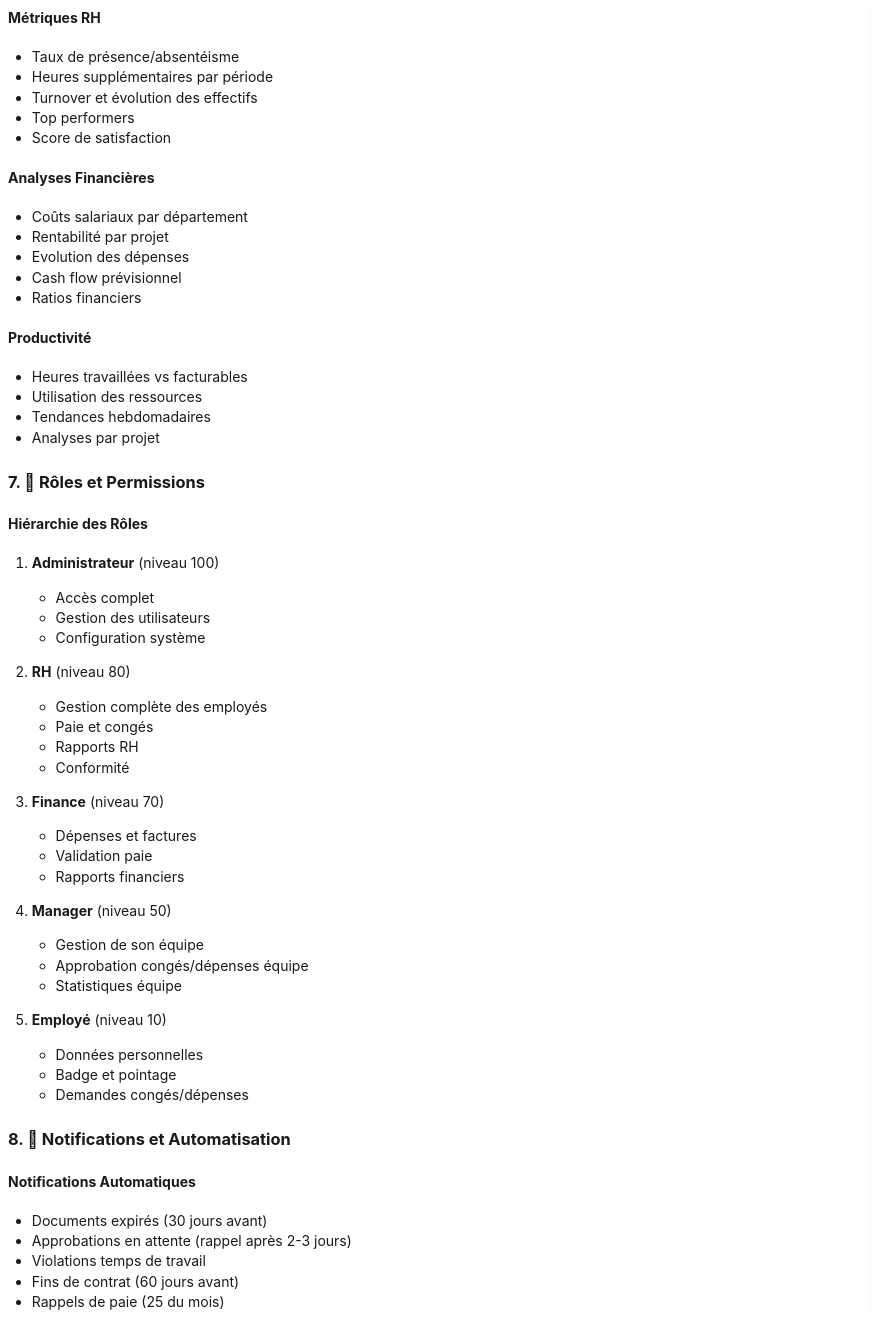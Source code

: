 #### Métriques RH
- Taux de présence/absentéisme
- Heures supplémentaires par période
- Turnover et évolution des effectifs
- Top performers
- Score de satisfaction

#### Analyses Financières
- Coûts salariaux par département
- Rentabilité par projet
- Evolution des dépenses
- Cash flow prévisionnel
- Ratios financiers

#### Productivité
- Heures travaillées vs facturables
- Utilisation des ressources
- Tendances hebdomadaires
- Analyses par projet

### 7. 🔐 Rôles et Permissions

#### Hiérarchie des Rôles
1. **Administrateur** (niveau 100)
   - Accès complet
   - Gestion des utilisateurs
   - Configuration système

2. **RH** (niveau 80)
   - Gestion complète des employés
   - Paie et congés
   - Rapports RH
   - Conformité

3. **Finance** (niveau 70)
   - Dépenses et factures
   - Validation paie
   - Rapports financiers

4. **Manager** (niveau 50)
   - Gestion de son équipe
   - Approbation congés/dépenses équipe
   - Statistiques équipe

5. **Employé** (niveau 10)
   - Données personnelles
   - Badge et pointage
   - Demandes congés/dépenses

### 8. 🔔 Notifications et Automatisation

#### Notifications Automatiques
- Documents expirés (30 jours avant)
- Approbations en attente (rappel après 2-3 jours)
- Violations temps de travail
- Fins de contrat (60 jours avant)
- Rappels de paie (25 du mois)
